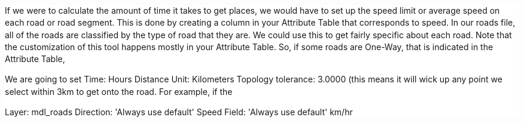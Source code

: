 If we were to calculate the amount of time it takes to get places, we would have to set up the speed limit or average speed on each road or road segment. This is done by creating a column in your Attribute Table that corresponds to speed. In our roads file, all of the roads are classified by the type of road that they are. We could use this to get fairly specific about each road. Note that the customization of this tool happens mostly in your Attribute Table. So, if some roads are One-Way, that is indicated in the Attribute Table, 

We are going to set
Time:  Hours
Distance Unit: Kilometers
Topology tolerance: 3.0000 (this means it will wick up any point we select within 3km to get onto the road. For example, if the 

Layer: mdl_roads
Direction: 'Always use default'
Speed Field: 'Always use default'    km/hr


